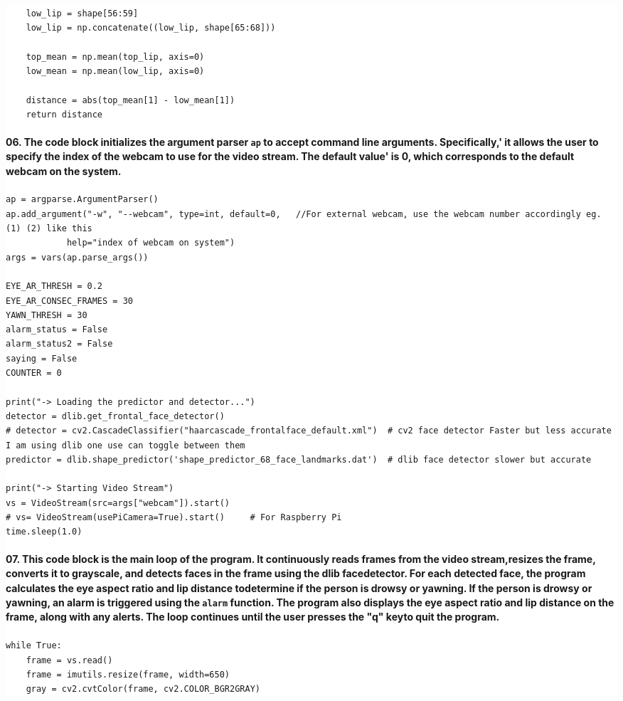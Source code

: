         low_lip = shape[56:59]
        low_lip = np.concatenate((low_lip, shape[65:68]))

        top_mean = np.mean(top_lip, axis=0)
        low_mean = np.mean(low_lip, axis=0)

        distance = abs(top_mean[1] - low_mean[1])
        return distance
#### 06.   The code block initializes the argument parser `ap` to accept command line arguments. Specifically,' it allows the user to specify the index of the webcam to use for the video stream. The default value' is 0, which corresponds to the default webcam on the system.      
    ap = argparse.ArgumentParser()
    ap.add_argument("-w", "--webcam", type=int, default=0,   //For external webcam, use the webcam number accordingly eg. (1) (2) like this
                help="index of webcam on system")
    args = vars(ap.parse_args())

    EYE_AR_THRESH = 0.2
    EYE_AR_CONSEC_FRAMES = 30
    YAWN_THRESH = 30
    alarm_status = False
    alarm_status2 = False
    saying = False
    COUNTER = 0

    print("-> Loading the predictor and detector...")
    detector = dlib.get_frontal_face_detector()
    # detector = cv2.CascadeClassifier("haarcascade_frontalface_default.xml")  # cv2 face detector Faster but less accurate I am using dlib one use can toggle between them
    predictor = dlib.shape_predictor('shape_predictor_68_face_landmarks.dat')  # dlib face detector slower but accurate

    print("-> Starting Video Stream")
    vs = VideoStream(src=args["webcam"]).start()
    # vs= VideoStream(usePiCamera=True).start()     # For Raspberry Pi
    time.sleep(1.0)
    
#### 07. This code block is the main loop of the program. It continuously reads frames from the video stream,resizes the frame, converts it to grayscale, and detects faces in the frame using the dlib facedetector. For each detected face, the program calculates the eye aspect ratio and lip distance todetermine if the person is drowsy or yawning. If the person is drowsy or yawning, an alarm is triggered using the `alarm` function. The program also displays the eye aspect ratio and lip distance on the frame, along with any alerts. The loop continues until the user presses the "q" keyto quit the program.    
    while True:
        frame = vs.read()
        frame = imutils.resize(frame, width=650)
        gray = cv2.cvtColor(frame, cv2.COLOR_BGR2GRAY)

